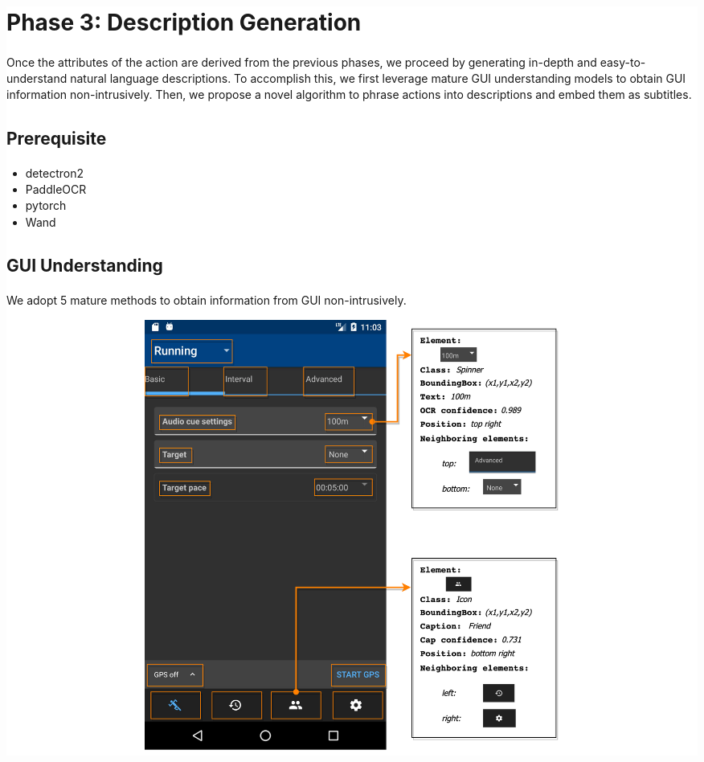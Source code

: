 # Phase 3: Description Generation
Once the attributes of the action are derived from the previous phases, we proceed by generating in-depth and easy-to-understand natural language descriptions. To accomplish this, we first leverage mature GUI understanding models to obtain GUI information non-intrusively.
Then, we propose a novel algorithm to phrase actions into descriptions and embed them as subtitles.

## Prerequisite
- detectron2
- PaddleOCR
- pytorch
- Wand

## GUI Understanding
We adopt 5 mature methods to obtain information from GUI non-intrusively.
<div align="center">
    <img src="../figures/understanding.png" width="60%"/> 